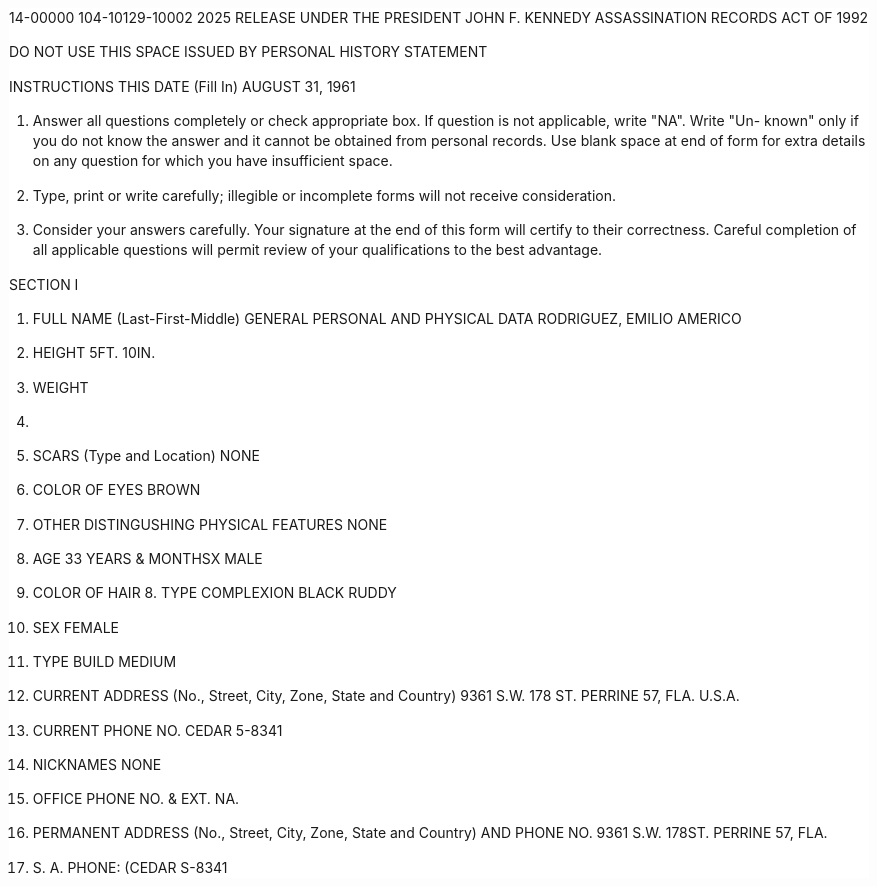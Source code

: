 14-00000
104-10129-10002 2025 RELEASE UNDER THE PRESIDENT JOHN F. KENNEDY ASSASSINATION RECORDS ACT OF 1992

DO NOT USE THIS SPACE
ISSUED BY
PERSONAL HISTORY STATEMENT

INSTRUCTIONS
THIS DATE (Fill In)
AUGUST 31, 1961

1. Answer all questions completely or check appropriate box. If question is not applicable, write "NA". Write "Un-
known" only if you do not know the answer and it cannot be obtained from personal records. Use blank space at
end of form for extra details on any question for which you have insufficient space.

2. Type, print or write carefully; illegible or incomplete forms will not receive consideration.

3. Consider your answers carefully. Your signature at the end of this form will certify to their correctness. Careful
completion of all applicable questions will permit review of your qualifications to the best advantage.

SECTION I
1. FULL NAME (Last-First-Middle)
GENERAL PERSONAL AND PHYSICAL DATA
RODRIGUEZ, EMILIO AMERICO
4. HEIGHT
5FT. 10IN.
5. WEIGHT
150165.
10. SCARS (Type and Location)
NONE
6. COLOR OF EYES
BROWN
11. OTHER DISTINGUSHING PHYSICAL FEATURES
NONE
2. AGE
33 YEARS & MONTHSX MALE
7. COLOR OF HAIR 8. TYPE COMPLEXION
BLACK
RUDDY
3. SEX
FEMALE
9. TYPE BUILD
MEDIUM

12. CURRENT ADDRESS (No., Street, City, Zone, State and Country)
9361 S.W. 178 ST.
PERRINE 57, FLA.
U.S.A.
14. CURRENT PHONE NO.
CEDAR 5-8341
17. NICKNAMES
NONE
15. OFFICE PHONE NO. & EXT.
NA.
13. PERMANENT ADDRESS (No., Street, City, Zone, State and
Country) AND PHONE NO.
9361 S.W. 178ST.
PERRINE 57, FLA.
4. S. A.
PHONE:
(CEDAR S-8341
